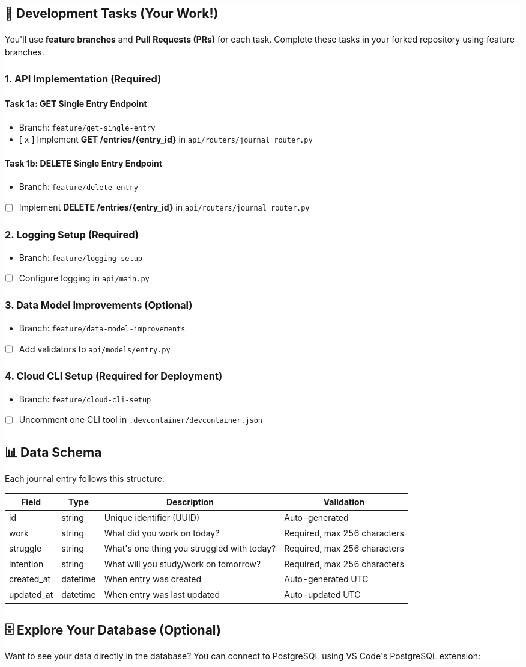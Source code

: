 ## 🎯 Development Tasks (Your Work!)

You'll use **feature branches** and **Pull Requests (PRs)** for each task. Complete these tasks in your forked repository using feature branches.

### 1. API Implementation (Required)

#### Task 1a: GET Single Entry Endpoint

- Branch: `feature/get-single-entry`
- [ x ] Implement **GET /entries/{entry_id}** in `api/routers/journal_router.py`

#### Task 1b: DELETE Single Entry Endpoint

- Branch: `feature/delete-entry`
- [ ] Implement **DELETE /entries/{entry_id}** in `api/routers/journal_router.py`

### 2. Logging Setup (Required)

- Branch: `feature/logging-setup`
- [ ] Configure logging in `api/main.py`

### 3. Data Model Improvements (Optional)

- Branch: `feature/data-model-improvements`  
- [ ] Add validators to `api/models/entry.py`

### 4. Cloud CLI Setup (Required for Deployment)

- Branch: `feature/cloud-cli-setup`
- [ ] Uncomment one CLI tool in `.devcontainer/devcontainer.json`

## 📊 Data Schema

Each journal entry follows this structure:

| Field       | Type      | Description                                | Validation                   |
|-------------|-----------|--------------------------------------------|------------------------------|
| id          | string    | Unique identifier (UUID)                   | Auto-generated               |
| work        | string    | What did you work on today?                | Required, max 256 characters |
| struggle    | string    | What's one thing you struggled with today? | Required, max 256 characters |
| intention   | string    | What will you study/work on tomorrow?      | Required, max 256 characters |
| created_at  | datetime  | When entry was created                     | Auto-generated UTC           |
| updated_at  | datetime  | When entry was last updated                | Auto-updated UTC             |

## 🗄️ Explore Your Database (Optional)

Want to see your data directly in the database? You can connect to PostgreSQL using VS Code's PostgreSQL extension:
